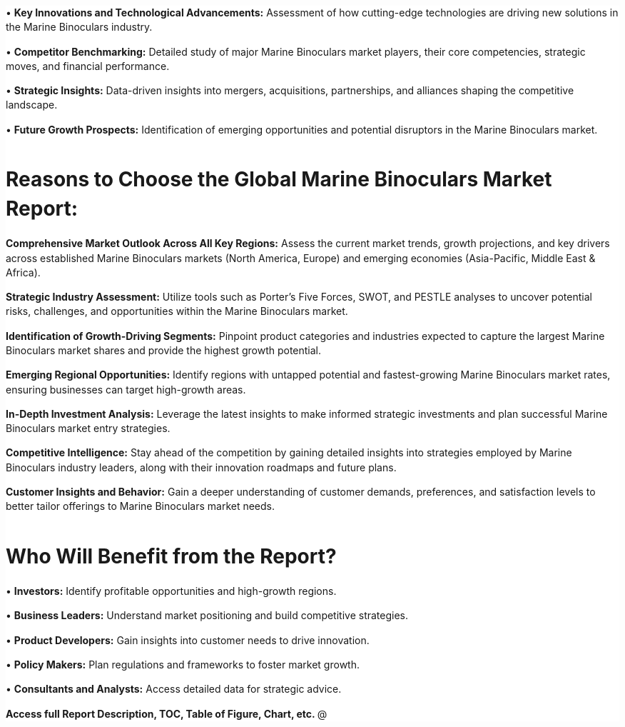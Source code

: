 • <strong>Key Innovations and Technological Advancements:</strong> Assessment of how cutting-edge technologies are driving new solutions in the Marine Binoculars industry.

• <strong>Competitor Benchmarking:</strong> Detailed study of major Marine Binoculars market players, their core competencies, strategic moves, and financial performance.

• <strong>Strategic Insights:</strong> Data-driven insights into mergers, acquisitions, partnerships, and alliances shaping the competitive landscape.

• <strong>Future Growth Prospects:</strong> Identification of emerging opportunities and potential disruptors in the Marine Binoculars market.

# <strong>Reasons to Choose the Global Marine Binoculars Market Report:</strong>

<strong>Comprehensive Market Outlook Across All Key Regions:</strong>
Assess the current market trends, growth projections, and key drivers across established Marine Binoculars markets (North America, Europe) and emerging economies (Asia-Pacific, Middle East & Africa).

<strong>Strategic Industry Assessment:</strong>
Utilize tools such as Porter’s Five Forces, SWOT, and PESTLE analyses to uncover potential risks, challenges, and opportunities within the Marine Binoculars market.

<strong>Identification of Growth-Driving Segments:</strong>
Pinpoint product categories and industries expected to capture the largest Marine Binoculars market shares and provide the highest growth potential.

<strong>Emerging Regional Opportunities:</strong>
Identify regions with untapped potential and fastest-growing Marine Binoculars market rates, ensuring businesses can target high-growth areas.

<strong>In-Depth Investment Analysis:</strong>
Leverage the latest insights to make informed strategic investments and plan successful Marine Binoculars market entry strategies.

<strong>Competitive Intelligence:</strong>
Stay ahead of the competition by gaining detailed insights into strategies employed by Marine Binoculars industry leaders, along with their innovation roadmaps and future plans.

<strong>Customer Insights and Behavior:</strong>
Gain a deeper understanding of customer demands, preferences, and satisfaction levels to better tailor offerings to Marine Binoculars market needs.

# <strong>Who Will Benefit from the Report?</strong>

• <strong>Investors:</strong> Identify profitable opportunities and high-growth regions.

• <strong>Business Leaders:</strong> Understand market positioning and build competitive strategies.

• <strong>Product Developers:</strong> Gain insights into customer needs to drive innovation.

• <strong>Policy Makers:</strong> Plan regulations and frameworks to foster market growth.

• <strong>Consultants and Analysts:</strong> Access detailed data for strategic advice.
</ul>
<strong>Access full Report Description, TOC, Table of Figure, Chart, etc. </strong>@  <a href= style=color:#0000ff;></a></font>
